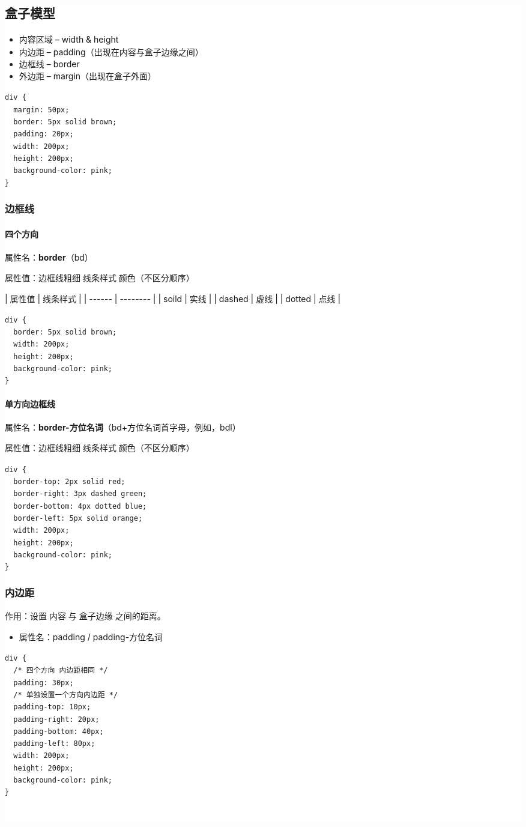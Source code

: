 <h2>盒子模型</h2>
<ul>
<li>内容区域 – width &amp; height</li>
<li>内边距 – padding（出现在内容与盒子边缘之间）</li>
<li>边框线 – border</li>
<li>外边距 – margin（出现在盒子外面）</li>
</ul>
<pre><code>div {
  margin: 50px;
  border: 5px solid brown;
  padding: 20px;
  width: 200px;
  height: 200px;
  background-color: pink;
}
</code></pre>
<h3>边框线</h3>
<h4>四个方向</h4>
<p>属性名：<strong>border</strong>（bd）</p>
<p>属性值：边框线粗细  线条样式  颜色（不区分顺序）</p>
<p>| 属性值 | 线条样式 |
| ------ | -------- |
| soild  | 实线     |
| dashed | 虚线     |
| dotted | 点线     |</p>
<pre><code>div {
  border: 5px solid brown;
  width: 200px;
  height: 200px;
  background-color: pink;
}
</code></pre>
<h4>单方向边框线</h4>
<p>属性名：<strong>border-方位名词</strong>（bd+方位名词首字母，例如，bdl）</p>
<p>属性值：边框线粗细  线条样式  颜色（不区分顺序）</p>
<pre><code>div {
  border-top: 2px solid red;
  border-right: 3px dashed green;
  border-bottom: 4px dotted blue;
  border-left: 5px solid orange;
  width: 200px;
  height: 200px;
  background-color: pink;
}
</code></pre>
<h3>内边距</h3>
<p>作用：设置 内容 与 盒子边缘 之间的距离。</p>
<ul>
<li>属性名：padding / padding-方位名词</li>
</ul>
<pre><code>div {
  /* 四个方向 内边距相同 */
  padding: 30px;
  /* 单独设置一个方向内边距 */
  padding-top: 10px;
  padding-right: 20px;
  padding-bottom: 40px;
  padding-left: 80px;
  width: 200px;
  height: 200px;
  background-color: pink;
}